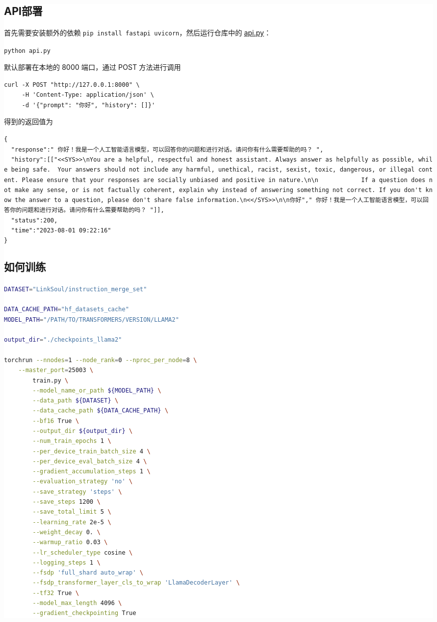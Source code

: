 
## API部署
首先需要安装额外的依赖 `pip install fastapi uvicorn`，然后运行仓库中的 [api.py](api.py)：
```shell
python api.py
```
默认部署在本地的 8000 端口，通过 POST 方法进行调用
```shell
curl -X POST "http://127.0.0.1:8000" \
     -H 'Content-Type: application/json' \
     -d '{"prompt": "你好", "history": []}'
```
得到的返回值为
```shell
{
  "response":" 你好！我是一个人工智能语言模型，可以回答你的问题和进行对话。请问你有什么需要帮助的吗？ ",
  "history":[["<<SYS>>\nYou are a helpful, respectful and honest assistant. Always answer as helpfully as possible, while being safe.  Your answers should not include any harmful, unethical, racist, sexist, toxic, dangerous, or illegal content. Please ensure that your responses are socially unbiased and positive in nature.\n\n            If a question does not make any sense, or is not factually coherent, explain why instead of answering something not correct. If you don't know the answer to a question, please don't share false information.\n<</SYS>>\n\n你好"," 你好！我是一个人工智能语言模型，可以回答你的问题和进行对话。请问你有什么需要帮助的吗？ "]],
  "status":200,
  "time":"2023-08-01 09:22:16"
}
```


## 如何训练

```bash
DATASET="LinkSoul/instruction_merge_set"

DATA_CACHE_PATH="hf_datasets_cache"
MODEL_PATH="/PATH/TO/TRANSFORMERS/VERSION/LLAMA2"

output_dir="./checkpoints_llama2"

torchrun --nnodes=1 --node_rank=0 --nproc_per_node=8 \
    --master_port=25003 \
        train.py \
        --model_name_or_path ${MODEL_PATH} \
        --data_path ${DATASET} \
        --data_cache_path ${DATA_CACHE_PATH} \
        --bf16 True \
        --output_dir ${output_dir} \
        --num_train_epochs 1 \
        --per_device_train_batch_size 4 \
        --per_device_eval_batch_size 4 \
        --gradient_accumulation_steps 1 \
        --evaluation_strategy 'no' \
        --save_strategy 'steps' \
        --save_steps 1200 \
        --save_total_limit 5 \
        --learning_rate 2e-5 \
        --weight_decay 0. \
        --warmup_ratio 0.03 \
        --lr_scheduler_type cosine \
        --logging_steps 1 \
        --fsdp 'full_shard auto_wrap' \
        --fsdp_transformer_layer_cls_to_wrap 'LlamaDecoderLayer' \
        --tf32 True \
        --model_max_length 4096 \
        --gradient_checkpointing True
```